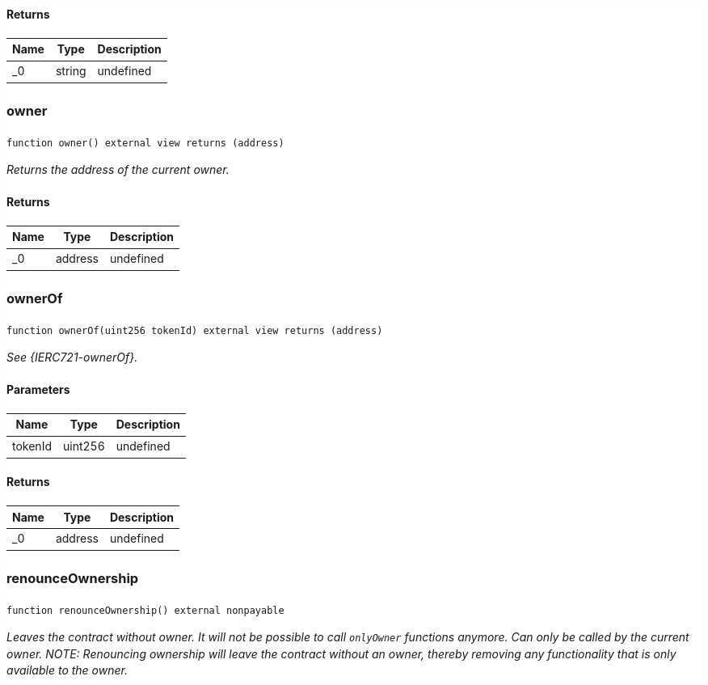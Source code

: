 
#### Returns

| Name | Type | Description |
|---|---|---|
| _0 | string | undefined |

### owner

```solidity
function owner() external view returns (address)
```



*Returns the address of the current owner.*


#### Returns

| Name | Type | Description |
|---|---|---|
| _0 | address | undefined |

### ownerOf

```solidity
function ownerOf(uint256 tokenId) external view returns (address)
```



*See {IERC721-ownerOf}.*

#### Parameters

| Name | Type | Description |
|---|---|---|
| tokenId | uint256 | undefined |

#### Returns

| Name | Type | Description |
|---|---|---|
| _0 | address | undefined |

### renounceOwnership

```solidity
function renounceOwnership() external nonpayable
```



*Leaves the contract without owner. It will not be possible to call `onlyOwner` functions anymore. Can only be called by the current owner. NOTE: Renouncing ownership will leave the contract without an owner, thereby removing any functionality that is only available to the owner.*
